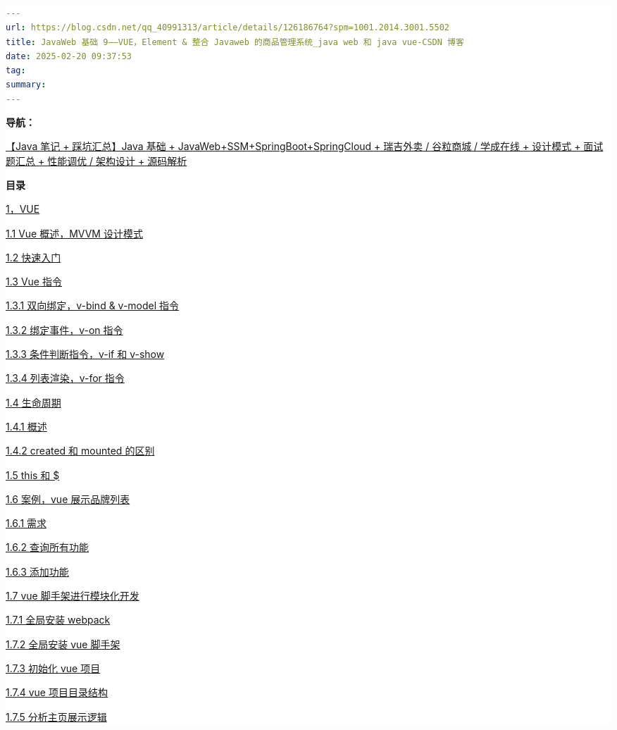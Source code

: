 ```yaml
---
url: https://blog.csdn.net/qq_40991313/article/details/126186764?spm=1001.2014.3001.5502
title: JavaWeb 基础 9——VUE，Element & 整合 Javaweb 的商品管理系统_java web 和 java vue-CSDN 博客
date: 2025-02-20 09:37:53
tag: 
summary: 
---
```

 **导航：**

[【Java 笔记 + 踩坑汇总】Java 基础 + JavaWeb+SSM+SpringBoot+SpringCloud + 瑞吉外卖 / 谷粒商城 / 学成在线 + 设计模式 + 面试题汇总 + 性能调优 / 架构设计 + 源码解析](https://blog.csdn.net/qq_40991313/article/details/126646289?csdn_share_tail=%7B%22type%22%3A%22blog%22%2C%22rType%22%3A%22article%22%2C%22rId%22%3A%22126646289%22%2C%22source%22%3A%22qq_40991313%22%7D "【Java笔记+踩坑汇总】Java基础+JavaWeb+SSM+SpringBoot+SpringCloud+瑞吉外卖/谷粒商城/学成在线+设计模式+面试题汇总+性能调优/架构设计+源码解析")

**目录**

[1，VUE](#t0)

[1.1 Vue 概述，MVVM 设计模式](#t1)

[1.2 快速入门](#t2)

[1.3 Vue 指令](#t3)

[1.3.1 双向绑定，v-bind & v-model 指令](#t4)

[1.3.2 绑定事件，v-on 指令](#t5)

[1.3.3 条件判断指令，v-if 和 v-show](#t6)

[1.3.4 列表渲染，v-for 指令](#t7)

[1.4 生命周期](#t8)

[1.4.1 概述](#t9) 

[1.4.2 created 和 mounted 的区别](#t10)

[1.5 this 和 $](#t11)

[1.6 案例，vue 展示品牌列表](#t12)

[1.6.1 需求](#t13)

[1.6.2 查询所有功能](#t14)

[1.6.3 添加功能](#t15)

[1.7 vue 脚手架进行模块化开发](#t16)

[1.7.1 全局安装 webpack](#t17)

[1.7.2 全局安装 vue 脚手架](#t18)

[1.7.3 初始化 vue 项目](#t19)

[1.7.4 vue 项目目录结构](#t20)

[1.7.5 分析主页展示逻辑](#t21)
